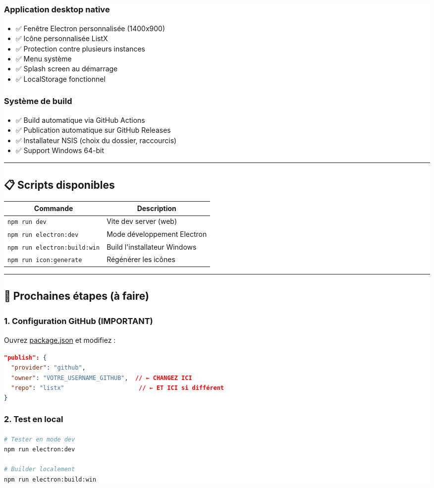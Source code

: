 ### Application desktop native
- ✅ Fenêtre Electron personnalisée (1400x900)
- ✅ Icône personnalisée ListX
- ✅ Protection contre plusieurs instances
- ✅ Menu système
- ✅ Splash screen au démarrage
- ✅ LocalStorage fonctionnel

### Système de build
- ✅ Build automatique via GitHub Actions
- ✅ Publication automatique sur GitHub Releases
- ✅ Installateur NSIS (choix du dossier, raccourcis)
- ✅ Support Windows 64-bit

---

## 📋 Scripts disponibles

| Commande | Description |
|----------|-------------|
| `npm run dev` | Vite dev server (web) |
| `npm run electron:dev` | Mode développement Electron |
| `npm run electron:build:win` | Build l'installateur Windows |
| `npm run icon:generate` | Régénérer les icônes |

---

## 🎯 Prochaines étapes (à faire)

### 1. Configuration GitHub (IMPORTANT)

Ouvrez [package.json](package.json:83) et modifiez :

```json
"publish": {
  "provider": "github",
  "owner": "VOTRE_USERNAME_GITHUB",  // ← CHANGEZ ICI
  "repo": "listx"                     // ← ET ICI si différent
}
```

### 2. Test en local

```bash
# Tester en mode dev
npm run electron:dev

# Builder localement
npm run electron:build:win
```
